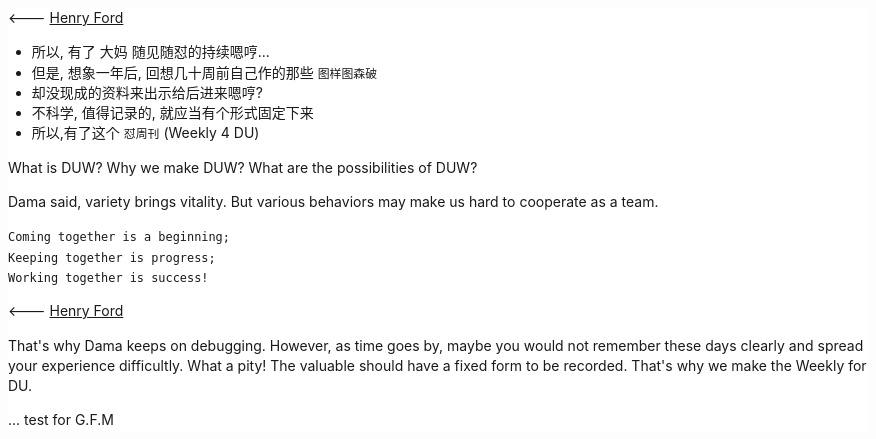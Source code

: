 <--- [Henry Ford](https://www.brainyquote.com/quotes/quotes/h/henryford121997.html)

- 所以, 有了 大妈 随见随怼的持续嗯哼...
- 但是, 想象一年后, 回想几十周前自己作的那些 `图样图森破` 
- 却没现成的资料来出示给后进来嗯哼?
- 不科学, 值得记录的, 就应当有个形式固定下来
- 所以,有了这个 `怼周刊` (Weekly 4 DU)

What is DUW?
Why we make DUW?
What are the possibilities of DUW?

Dama said, variety brings vitality.
But various behaviors may make us hard to cooperate as a team.

    Coming together is a beginning; 
    Keeping together is progress; 
    Working together is success!

<--- [Henry Ford](https://www.brainyquote.com/quotes/quotes/h/henryford121997.html)

That's why Dama keeps on debugging.
However, as time goes by, maybe you would not remember these days clearly and spread your experience difficultly.
What a pity!
The valuable should have a fixed form to be recorded.
That's why we make the Weekly for DU.


... test for G.F.M


